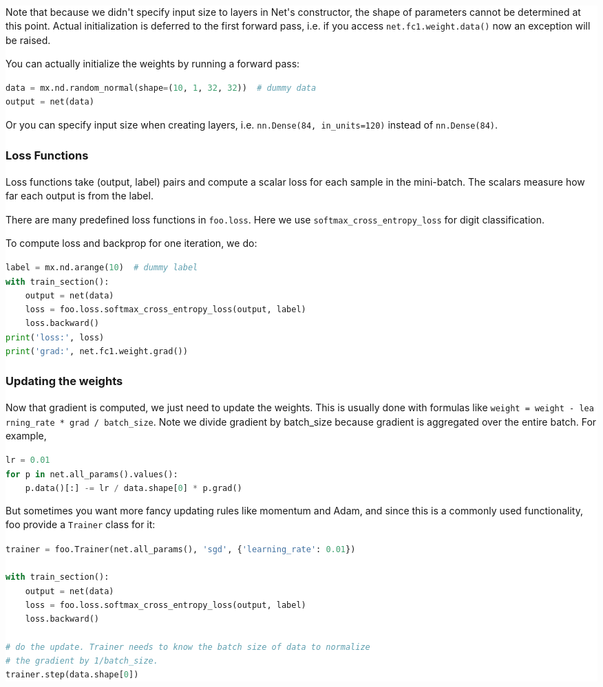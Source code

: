 Note that because we didn't specify input size to layers in Net's constructor,
the shape of parameters cannot be determined at this point. Actual initialization
is deferred to the first forward pass, i.e. if you access `net.fc1.weight.data()`
now an exception will be raised.

You can actually initialize the weights by running a forward pass:

```python
data = mx.nd.random_normal(shape=(10, 1, 32, 32))  # dummy data
output = net(data)
```

Or you can specify input size when creating layers, i.e. `nn.Dense(84, in_units=120)`
instead of `nn.Dense(84)`.

### Loss Functions

Loss functions take (output, label) pairs and compute a scalar loss for each sample
in the mini-batch. The scalars measure how far each output is from the label.

There are many predefined loss functions in `foo.loss`. Here we use
`softmax_cross_entropy_loss` for digit classification.

To compute loss and backprop for one iteration, we do:

```python
label = mx.nd.arange(10)  # dummy label
with train_section():
    output = net(data)
    loss = foo.loss.softmax_cross_entropy_loss(output, label)
    loss.backward()
print('loss:', loss)
print('grad:', net.fc1.weight.grad())
```

### Updating the weights

Now that gradient is computed, we just need to update the weights. This is usually
done with formulas like `weight = weight - learning_rate * grad / batch_size`.
Note we divide gradient by batch_size because gradient is aggregated over the
entire batch. For example,

```python
lr = 0.01
for p in net.all_params().values():
    p.data()[:] -= lr / data.shape[0] * p.grad()
```

But sometimes you want more fancy updating rules like momentum and Adam, and since
this is a commonly used functionality, foo provide a `Trainer` class for it:

```python
trainer = foo.Trainer(net.all_params(), 'sgd', {'learning_rate': 0.01})

with train_section():
    output = net(data)
    loss = foo.loss.softmax_cross_entropy_loss(output, label)
    loss.backward()

# do the update. Trainer needs to know the batch size of data to normalize
# the gradient by 1/batch_size.
trainer.step(data.shape[0])
```

